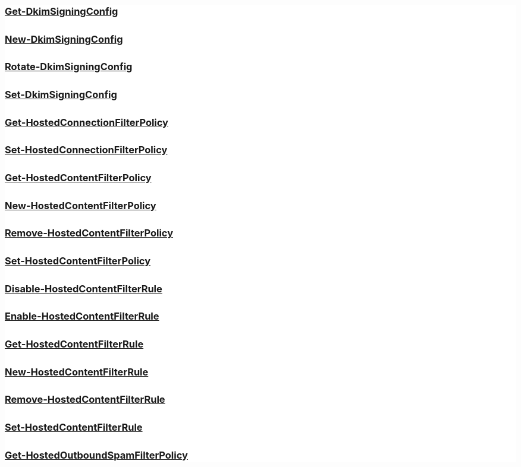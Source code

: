 ### [Get-DkimSigningConfig](Get-DkimSigningConfig.md)

### [New-DkimSigningConfig](New-DkimSigningConfig.md)

### [Rotate-DkimSigningConfig](Rotate-DkimSigningConfig.md)

### [Set-DkimSigningConfig](Set-DkimSigningConfig.md)

### [Get-HostedConnectionFilterPolicy](Get-HostedConnectionFilterPolicy.md)

### [Set-HostedConnectionFilterPolicy](Set-HostedConnectionFilterPolicy.md)

### [Get-HostedContentFilterPolicy](Get-HostedContentFilterPolicy.md)

### [New-HostedContentFilterPolicy](New-HostedContentFilterPolicy.md)

### [Remove-HostedContentFilterPolicy](Remove-HostedContentFilterPolicy.md)

### [Set-HostedContentFilterPolicy](Set-HostedContentFilterPolicy.md)

### [Disable-HostedContentFilterRule](Disable-HostedContentFilterRule.md)

### [Enable-HostedContentFilterRule](Enable-HostedContentFilterRule.md)

### [Get-HostedContentFilterRule](Get-HostedContentFilterRule.md)

### [New-HostedContentFilterRule](New-HostedContentFilterRule.md)

### [Remove-HostedContentFilterRule](Remove-HostedContentFilterRule.md)

### [Set-HostedContentFilterRule](Set-HostedContentFilterRule.md)

### [Get-HostedOutboundSpamFilterPolicy](Get-HostedOutboundSpamFilterPolicy.md)
